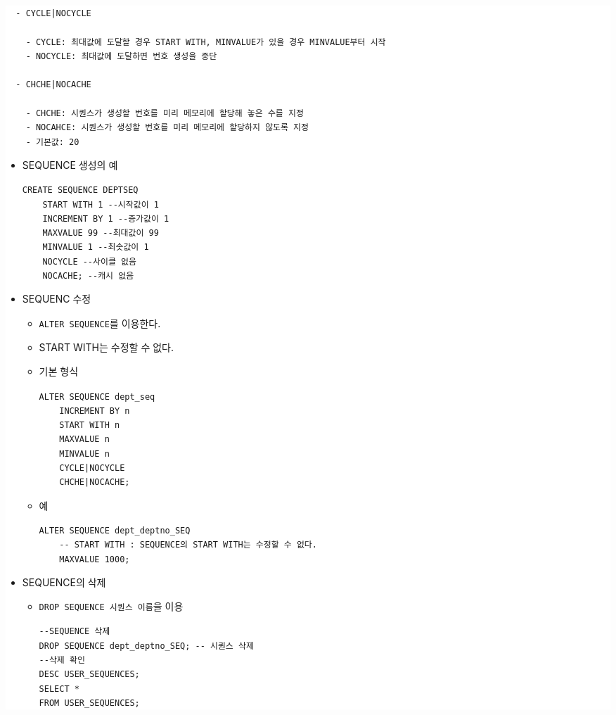       - CYCLE|NOCYCLE

        - CYCLE: 최대값에 도달할 경우 START WITH, MINVALUE가 있을 경우 MINVALUE부터 시작
        - NOCYCLE: 최대값에 도달하면 번호 생성을 중단

      - CHCHE|NOCACHE

        - CHCHE: 시퀀스가 생성할 번호를 미리 메모리에 할당해 놓은 수를 지정
        - NOCAHCE: 시퀀스가 생성할 번호를 미리 메모리에 할당하지 않도록 지정
        - 기본값: 20

  - SEQUENCE 생성의 예

    ```plsql
    CREATE SEQUENCE DEPTSEQ
        START WITH 1 --시작값이 1
        INCREMENT BY 1 --증가값이 1
        MAXVALUE 99 --최대값이 99
        MINVALUE 1 --최솟값이 1
        NOCYCLE --사이클 없음
        NOCACHE; --캐시 없음
    ```

- SEQUENC 수정

  - `ALTER SEQUENCE`를 이용한다.

  - START WITH는 수정할 수 없다.

  - 기본 형식

    ```plsql
    ALTER SEQUENCE dept_seq
    	INCREMENT BY n
    	START WITH n
    	MAXVALUE n
    	MINVALUE n
    	CYCLE|NOCYCLE
    	CHCHE|NOCACHE;
    ```

  - 예

    ```plsql
    ALTER SEQUENCE dept_deptno_SEQ
    	-- START WITH : SEQUENCE의 START WITH는 수정할 수 없다.
        MAXVALUE 1000;
    ```

- SEQUENCE의 삭제

  - `DROP SEQUENCE 시퀀스 이름`을 이용

    ```plsql
    --SEQUENCE 삭제
    DROP SEQUENCE dept_deptno_SEQ; -- 시퀀스 삭제
    --삭제 확인
    DESC USER_SEQUENCES; 
    SELECT *
    FROM USER_SEQUENCES;
    ```
